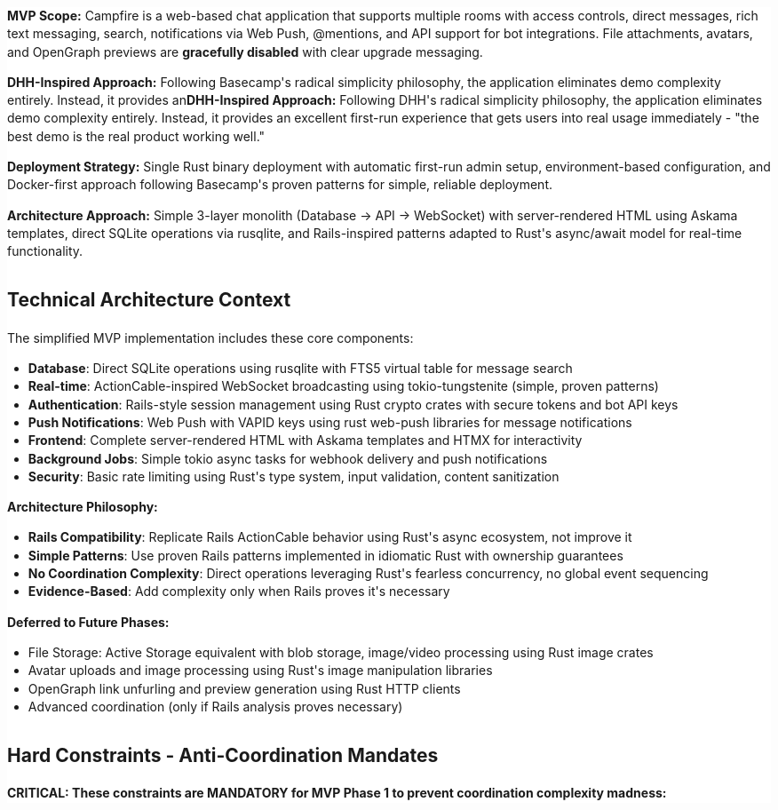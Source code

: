 **MVP Scope:** Campfire is a web-based chat application that supports multiple rooms with access controls, direct messages, rich text messaging, search, notifications via Web Push, @mentions, and API support for bot integrations. File attachments, avatars, and OpenGraph previews are **gracefully disabled** with clear upgrade messaging.

**DHH-Inspired Approach:** Following Basecamp's radical simplicity philosophy, the application eliminates demo complexity entirely. Instead, it provides an**DHH-Inspired Approach:** Following DHH's radical simplicity philosophy, the application eliminates demo complexity entirely. Instead, it provides an excellent first-run experience that gets users into real usage immediately - "the best demo is the real product working well."

**Deployment Strategy:** Single Rust binary deployment with automatic first-run admin setup, environment-based configuration, and Docker-first approach following Basecamp's proven patterns for simple, reliable deployment.

**Architecture Approach:** Simple 3-layer monolith (Database → API → WebSocket) with server-rendered HTML using Askama templates, direct SQLite operations via rusqlite, and Rails-inspired patterns adapted to Rust's async/await model for real-time functionality.

## Technical Architecture Context

The simplified MVP implementation includes these core components:
- **Database**: Direct SQLite operations using rusqlite with FTS5 virtual table for message search
- **Real-time**: ActionCable-inspired WebSocket broadcasting using tokio-tungstenite (simple, proven patterns)
- **Authentication**: Rails-style session management using Rust crypto crates with secure tokens and bot API keys
- **Push Notifications**: Web Push with VAPID keys using rust web-push libraries for message notifications
- **Frontend**: Complete server-rendered HTML with Askama templates and HTMX for interactivity
- **Background Jobs**: Simple tokio async tasks for webhook delivery and push notifications
- **Security**: Basic rate limiting using Rust's type system, input validation, content sanitization

**Architecture Philosophy:**
- **Rails Compatibility**: Replicate Rails ActionCable behavior using Rust's async ecosystem, not improve it
- **Simple Patterns**: Use proven Rails patterns implemented in idiomatic Rust with ownership guarantees
- **No Coordination Complexity**: Direct operations leveraging Rust's fearless concurrency, no global event sequencing
- **Evidence-Based**: Add complexity only when Rails proves it's necessary

**Deferred to Future Phases:**
- File Storage: Active Storage equivalent with blob storage, image/video processing using Rust image crates
- Avatar uploads and image processing using Rust's image manipulation libraries
- OpenGraph link unfurling and preview generation using Rust HTTP clients
- Advanced coordination (only if Rails analysis proves necessary)

## Hard Constraints - Anti-Coordination Mandates

**CRITICAL: These constraints are MANDATORY for MVP Phase 1 to prevent coordination complexity madness:**
